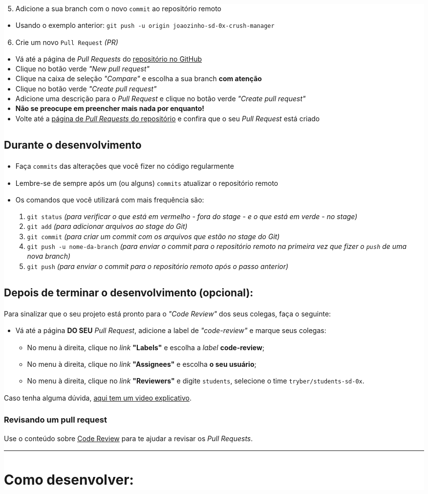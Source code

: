5. Adicione a sua branch com o novo `commit` ao repositório remoto

- Usando o exemplo anterior: `git push -u origin joaozinho-sd-0x-crush-manager`

6. Crie um novo `Pull Request` _(PR)_

- Vá até a página de _Pull Requests_ do [repositório no GitHub](https://github.com/tryber/sd-0x-project-crush-manager/pulls)
- Clique no botão verde _"New pull request"_
- Clique na caixa de seleção _"Compare"_ e escolha a sua branch **com atenção**
- Clique no botão verde _"Create pull request"_
- Adicione uma descrição para o _Pull Request_ e clique no botão verde _"Create pull request"_
- **Não se preocupe em preencher mais nada por enquanto!**
- Volte até a [página de _Pull Requests_ do repositório](https://github.com/tryber/sd-0x-project-crush-manager/pulls) e confira que o seu _Pull Request_ está criado

## Durante o desenvolvimento

- Faça `commits` das alterações que você fizer no código regularmente

- Lembre-se de sempre após um (ou alguns) `commits` atualizar o repositório remoto

- Os comandos que você utilizará com mais frequência são:
  1. `git status` _(para verificar o que está em vermelho - fora do stage - e o que está em verde - no stage)_
  2. `git add` _(para adicionar arquivos ao stage do Git)_
  3. `git commit` _(para criar um commit com os arquivos que estão no stage do Git)_
  4. `git push -u nome-da-branch` _(para enviar o commit para o repositório remoto na primeira vez que fizer o `push` de uma nova branch)_
  5. `git push` _(para enviar o commit para o repositório remoto após o passo anterior)_

## Depois de terminar o desenvolvimento (opcional):

Para sinalizar que o seu projeto está pronto para o _"Code Review"_ dos seus colegas, faça o seguinte:

- Vá até a página **DO SEU** _Pull Request_, adicione a label de _"code-review"_ e marque seus colegas:

  - No menu à direita, clique no _link_ **"Labels"** e escolha a _label_ **code-review**;

  - No menu à direita, clique no _link_ **"Assignees"** e escolha **o seu usuário**;

  - No menu à direita, clique no _link_ **"Reviewers"** e digite `students`, selecione o time `tryber/students-sd-0x`.

Caso tenha alguma dúvida, [aqui tem um video explicativo](https://vimeo.com/362189205).

### Revisando um pull request

Use o conteúdo sobre [Code Review](https://course.betrybe.com/real-life-engineer/code-review/) para te ajudar a revisar os _Pull Requests_.

---

# Como desenvolver:
